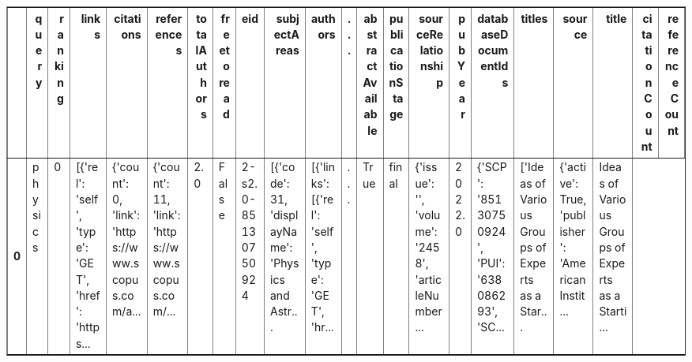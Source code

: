 


<div>
<style scoped>
    .dataframe tbody tr th:only-of-type {
        vertical-align: middle;
    }

    .dataframe tbody tr th {
        vertical-align: top;
    }

    .dataframe thead th {
        text-align: right;
    }
</style>
<table border="1" class="dataframe">
  <thead>
    <tr style="text-align: right;">
      <th></th>
      <th>query</th>
      <th>ranking</th>
      <th>links</th>
      <th>citations</th>
      <th>references</th>
      <th>totalAuthors</th>
      <th>freetoread</th>
      <th>eid</th>
      <th>subjectAreas</th>
      <th>authors</th>
      <th>...</th>
      <th>abstractAvailable</th>
      <th>publicationStage</th>
      <th>sourceRelationship</th>
      <th>pubYear</th>
      <th>databaseDocumentIds</th>
      <th>titles</th>
      <th>source</th>
      <th>title</th>
      <th>citationCount</th>
      <th>referenceCount</th>
    </tr>
  </thead>
  <tbody>
    <tr>
      <th>0</th>
      <td>physics</td>
      <td>0</td>
      <td>[{'rel': 'self', 'type': 'GET', 'href': 'https...</td>
      <td>{'count': 0, 'link': 'https://www.scopus.com/a...</td>
      <td>{'count': 11, 'link': 'https://www.scopus.com/...</td>
      <td>2.0</td>
      <td>False</td>
      <td>2-s2.0-85130750924</td>
      <td>[{'code': 31, 'displayName': 'Physics and Astr...</td>
      <td>[{'links': [{'rel': 'self', 'type': 'GET', 'hr...</td>
      <td>...</td>
      <td>True</td>
      <td>final</td>
      <td>{'issue': '', 'volume': '2458', 'articleNumber...</td>
      <td>2022.0</td>
      <td>{'SCP': '85130750924', 'PUI': '638086293', 'SC...</td>
      <td>['Ideas of Various Groups of Experts as a Star...</td>
      <td>{'active': True, 'publisher': 'American Instit...</td>
      <td>Ideas of Various Groups of Experts as a Starti...</td>